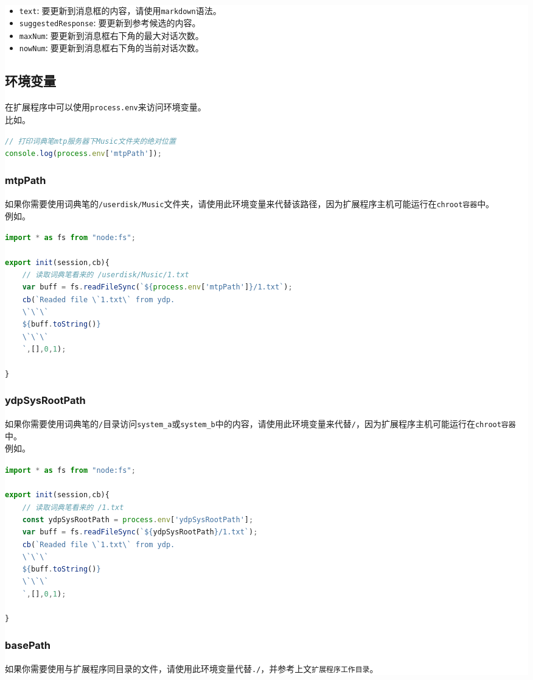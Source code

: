   - `text`: 要更新到消息框的内容，请使用`markdown`语法。
  - `suggestedResponse`: 要更新到参考候选的内容。
  - `maxNum`: 要更新到消息框右下角的最大对话次数。
  - `nowNum`: 要更新到消息框右下角的当前对话次数。
## 环境变量
在扩展程序中可以使用`process.env`来访问环境变量。  
比如。  
```js
// 打印词典笔mtp服务器下Music文件夹的绝对位置
console.log(process.env['mtpPath']);
```
### mtpPath
如果你需要使用词典笔的`/userdisk/Music`文件夹，请使用此环境变量来代替该路径，因为扩展程序主机可能运行在`chroot容器`中。  
例如。  
```js
import * as fs from "node:fs";

export init(session,cb){
    // 读取词典笔看来的 /userdisk/Music/1.txt
    var buff = fs.readFileSync(`${process.env['mtpPath']}/1.txt`);
    cb(`Readed file \`1.txt\` from ydp.
    \`\`\`
    ${buff.toString()}
    \`\`\`
    `,[],0,1);

}
```
### ydpSysRootPath
如果你需要使用词典笔的`/`目录访问`system_a`或`system_b`中的内容，请使用此环境变量来代替`/`，因为扩展程序主机可能运行在`chroot容器`中。  
例如。  
```js
import * as fs from "node:fs";

export init(session,cb){
    // 读取词典笔看来的 /1.txt
    const ydpSysRootPath = process.env['ydpSysRootPath'];
    var buff = fs.readFileSync(`${ydpSysRootPath}/1.txt`);
    cb(`Readed file \`1.txt\` from ydp.
    \`\`\`
    ${buff.toString()}
    \`\`\`
    `,[],0,1);

}
```
### basePath
如果你需要使用与扩展程序同目录的文件，请使用此环境变量代替`./`，并参考上文`扩展程序工作目录`。